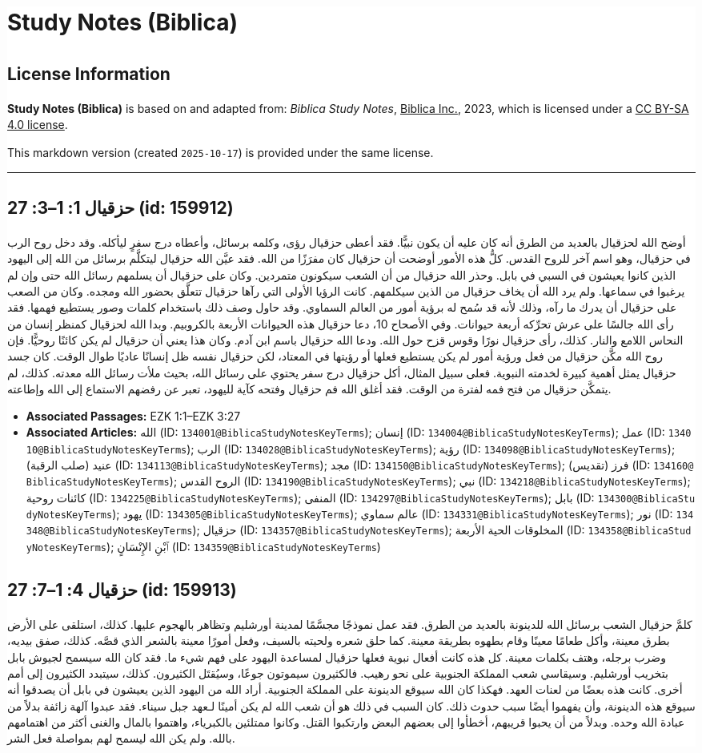 # Study Notes (Biblica)

## License Information

**Study Notes (Biblica)** is based on and adapted from: _Biblica Study Notes_, [Biblica Inc.](https://www.biblica.com/), 2023, which is licensed under a [CC BY-SA 4.0 license](https://creativecommons.org/licenses/by-sa/4.0/legalcode.en).

This markdown version (created `2025-10-17`) is provided under the same license.



--------------------------------

## حزقيال 1: 1–3: 27 (id: 159912)

أوضح الله لحزقيال بالعديد من الطرق أنه كان عليه أن يكون نبيًّا. فقد أعطى حزقيال رؤى، وكلمه برسائل، وأعطاه درج سفرٍ ليأكله. وقد دخل روح الرب في حزقيال، وهو اسم آخر للروح القدس. كلُّ هذه الأمور أوضحت أن حزقيال كان مفرَزًا من الله. فقد عيَّن الله حزقيال ليتكلَّم برسائل من الله إلى اليهود الذين كانوا يعيشون في السبي في بابل. وحذر الله حزقيال من أن الشعب سيكونون متمردين. وكان على حزقيال أن يسلمهم رسائل الله حتى وإن لم يرغبوا في سماعها. ولم يرد الله أن يخاف حزقيال من الذين سيكلمهم. كانت الرؤيا الأولى التي رآها حزقيال تتعلَّق بحضور الله ومجده. وكان من الصعب على حزقيال أن يدرك ما رآه، وذلك لأنه قد سُمح له برؤية أمور من العالم السماوي. وقد حاول وصف ذلك باستخدام كلمات وصور يستطيع فهمها. فقد رأى الله جالسًا على عرش تحرِّكه أربعة حيوانات. وفي الأصحاح 10، دعا حزقيال هذه الحيوانات الأربعة بالكروبيم. وبدا الله لحزقيال كمنظر إنسان من النحاس اللامع والنار. كذلك، رأى حزقيال نورًا وقوس قزح حول الله. ودعا الله حزقيال باسم ابن آدم. وكان هذا يعني أن حزقيال لم يكن كائنًا روحيًّا. فإن روح الله مكَّن حزقيال من فعل ورؤية أمور لم يكن يستطيع فعلها أو رؤيتها في المعتاد، لكن حزقيال نفسه ظل إنسانًا عاديًا طوال الوقت. كان جسد حزقيال يمثل أهمية كبيرة لخدمته النبوية. فعلى سبيل المثال، أكل حزقيال درج سفر يحتوي على رسائل الله، بحيث ملأت رسائل الله معدته. كذلك، لم يتمكَّن حزقيال من فتح فمه لفترة من الوقت. فقد أغلق الله فم حزقيال وفتحه كآية لليهود، تعبر عن رفضهم الاستماع إلى الله وإطاعته.

* **Associated Passages:** EZK 1:1–EZK 3:27
* **Associated Articles:** الله (ID: `134001@BiblicaStudyNotesKeyTerms`); إنسان (ID: `134004@BiblicaStudyNotesKeyTerms`); عمل (ID: `134010@BiblicaStudyNotesKeyTerms`); الرب (ID: `134028@BiblicaStudyNotesKeyTerms`); رؤية (ID: `134098@BiblicaStudyNotesKeyTerms`); عنيد (صلب الرقبة) (ID: `134113@BiblicaStudyNotesKeyTerms`); مجد (ID: `134150@BiblicaStudyNotesKeyTerms`); فرز (تقديس) (ID: `134160@BiblicaStudyNotesKeyTerms`); الروح القدس (ID: `134190@BiblicaStudyNotesKeyTerms`); نبي (ID: `134218@BiblicaStudyNotesKeyTerms`); كائنات روحية (ID: `134225@BiblicaStudyNotesKeyTerms`); المنفى (ID: `134297@BiblicaStudyNotesKeyTerms`); بابل (ID: `134300@BiblicaStudyNotesKeyTerms`); يهود (ID: `134305@BiblicaStudyNotesKeyTerms`); عالم سماوي (ID: `134331@BiblicaStudyNotesKeyTerms`); نور (ID: `134348@BiblicaStudyNotesKeyTerms`); حزقيال (ID: `134357@BiblicaStudyNotesKeyTerms`); المخلوقات الحية الأربعة  (ID: `134358@BiblicaStudyNotesKeyTerms`); ٱبْنِ الإِنْسَانٍ (ID: `134359@BiblicaStudyNotesKeyTerms`)

## حزقيال 4: 1–7: 27 (id: 159913)

كلمَّ حزقيال الشعب برسائل الله للدينونة بالعديد من الطرق. فقد عمل نموذجًا مجسَّمًا لمدينة أورشليم وتظاهر بالهجوم عليها. كذلك، استلقى على الأرض بطرق معينة، وأكل طعامًا معينًا وقام بطهوه بطريقة معينة. كما حلق شعره ولحيته بالسيف، وفعل أمورًا معينة بالشعر الذي قصَّه. كذلك، صفق بيديه، وضرب برجله، وهتف بكلمات معينة. كل هذه كانت أفعال نبوية فعلها حزقيال لمساعدة اليهود على فهم شيء ما. فقد كان الله سيسمح لجيوش بابل بتخريب أورشليم. وسيقاسي شعب المملكة الجنوبية على نحو رهيب. فالكثيرون سيموتون جوعًا، وسيُقتَل الكثيرون. كذلك، سيتبدد الكثيرون إلى أمم أخرى. كانت هذه بعضًا من لعنات العهد. فهكذا كان الله سيوقع الدينونة على المملكة الجنوبية. أراد الله من اليهود الذين يعيشون في بابل أن يصدقوا أنه سيوقع هذه الدينونة، وأن يفهموا أيضًا سبب حدوث ذلك. كان السبب في ذلك هو أن شعب الله لم يكن أمينًا لـعهد جبل سيناء. فقد عبدوا آلهة زائفة بدلاً من عبادة الله وحده. وبدلاً من أن يحبوا قريبهم، أخطأوا إلى بعضهم البعض وارتكبوا القتل. وكانوا ممتلئين بالكبرياء، واهتموا بالمال والغنى أكثر من اهتمامهم بالله. ولم يكن الله ليسمح لهم بمواصلة فعل الشر.
